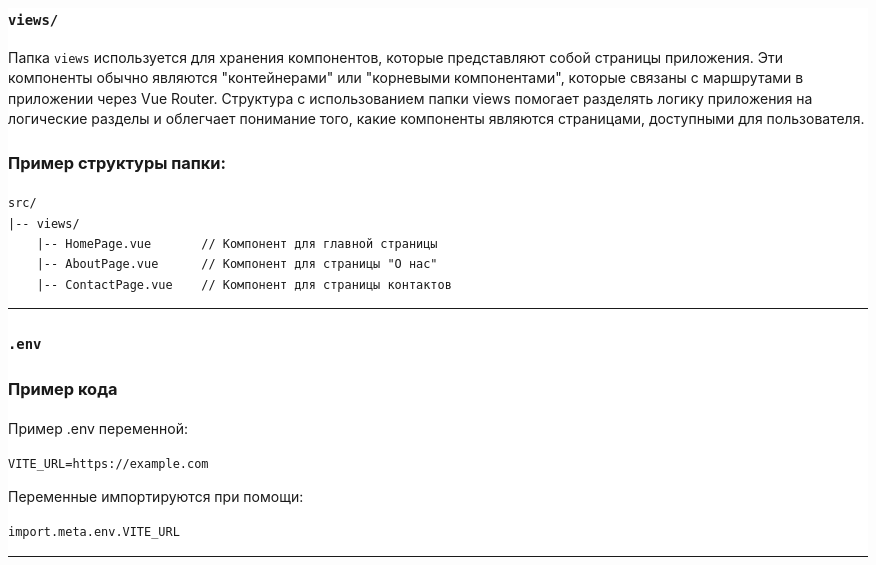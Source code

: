 ### `views/`
Папка `views` используется для хранения компонентов, которые представляют собой страницы приложения. Эти компоненты обычно являются "контейнерами" или "корневыми компонентами", которые связаны с маршрутами в приложении через Vue Router. Структура с использованием папки views помогает разделять логику приложения на логические разделы и облегчает понимание того, какие компоненты являются страницами, доступными для пользователя.
### Пример структуры папки:
```
src/
|-- views/
    |-- HomePage.vue       // Компонент для главной страницы
    |-- AboutPage.vue      // Компонент для страницы "О нас"
    |-- ContactPage.vue    // Компонент для страницы контактов
```

---
### `.env`
### Пример кода
Пример .env переменной:
```
VITE_URL=https://example.com
```

Переменные импортируются при помощи:
```
import.meta.env.VITE_URL
```
---